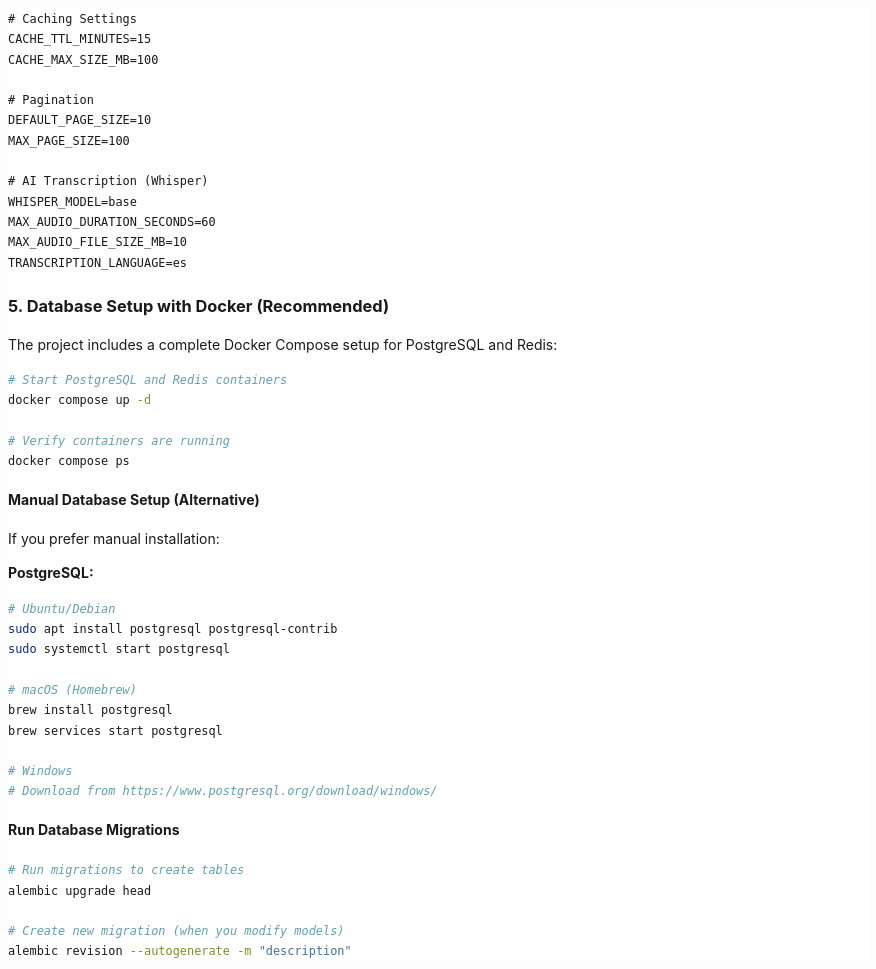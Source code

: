 ```env
# Caching Settings
CACHE_TTL_MINUTES=15
CACHE_MAX_SIZE_MB=100

# Pagination
DEFAULT_PAGE_SIZE=10
MAX_PAGE_SIZE=100

# AI Transcription (Whisper)
WHISPER_MODEL=base
MAX_AUDIO_DURATION_SECONDS=60
MAX_AUDIO_FILE_SIZE_MB=10
TRANSCRIPTION_LANGUAGE=es
```

### 5. Database Setup with Docker (Recommended)

The project includes a complete Docker Compose setup for PostgreSQL and Redis:

```bash
# Start PostgreSQL and Redis containers
docker compose up -d

# Verify containers are running
docker compose ps
```

#### Manual Database Setup (Alternative)

If you prefer manual installation:

**PostgreSQL:**

```bash
# Ubuntu/Debian
sudo apt install postgresql postgresql-contrib
sudo systemctl start postgresql

# macOS (Homebrew)
brew install postgresql
brew services start postgresql

# Windows
# Download from https://www.postgresql.org/download/windows/
```

#### Run Database Migrations

```bash
# Run migrations to create tables
alembic upgrade head

# Create new migration (when you modify models)
alembic revision --autogenerate -m "description"
```
